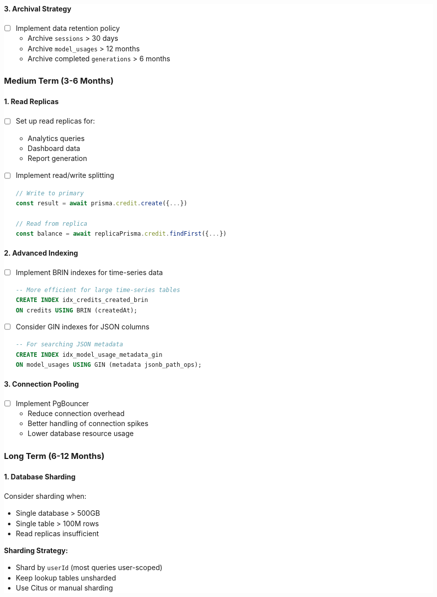#### 3. Archival Strategy
- [ ] Implement data retention policy
  - Archive `sessions` > 30 days
  - Archive `model_usages` > 12 months
  - Archive completed `generations` > 6 months

### Medium Term (3-6 Months)

#### 1. Read Replicas
- [ ] Set up read replicas for:
  - Analytics queries
  - Dashboard data
  - Report generation

- [ ] Implement read/write splitting
  ```typescript
  // Write to primary
  const result = await prisma.credit.create({...})

  // Read from replica
  const balance = await replicaPrisma.credit.findFirst({...})
  ```

#### 2. Advanced Indexing
- [ ] Implement BRIN indexes for time-series data
  ```sql
  -- More efficient for large time-series tables
  CREATE INDEX idx_credits_created_brin
  ON credits USING BRIN (createdAt);
  ```

- [ ] Consider GIN indexes for JSON columns
  ```sql
  -- For searching JSON metadata
  CREATE INDEX idx_model_usage_metadata_gin
  ON model_usages USING GIN (metadata jsonb_path_ops);
  ```

#### 3. Connection Pooling
- [ ] Implement PgBouncer
  - Reduce connection overhead
  - Better handling of connection spikes
  - Lower database resource usage

### Long Term (6-12 Months)

#### 1. Database Sharding
Consider sharding when:
- Single database > 500GB
- Single table > 100M rows
- Read replicas insufficient

**Sharding Strategy:**
- Shard by `userId` (most queries user-scoped)
- Keep lookup tables unsharded
- Use Citus or manual sharding
